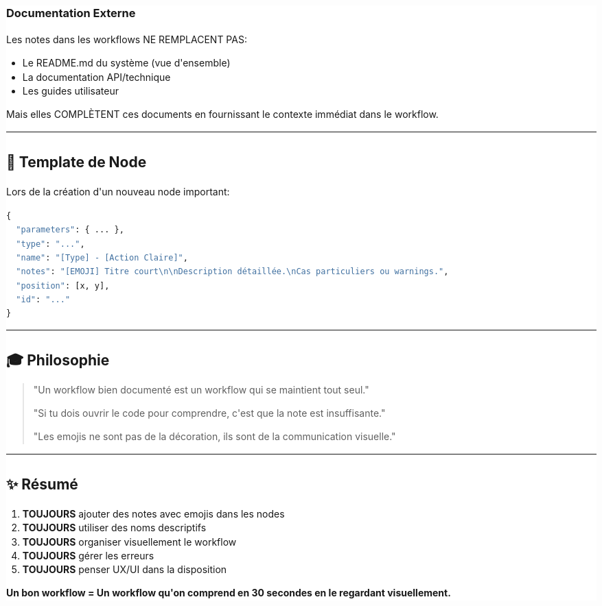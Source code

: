 ### Documentation Externe

Les notes dans les workflows NE REMPLACENT PAS:
- Le README.md du système (vue d'ensemble)
- La documentation API/technique
- Les guides utilisateur

Mais elles COMPLÈTENT ces documents en fournissant le contexte immédiat dans le workflow.

---

## 📐 Template de Node

Lors de la création d'un nouveau node important:

```python
{
  "parameters": { ... },
  "type": "...",
  "name": "[Type] - [Action Claire]",
  "notes": "[EMOJI] Titre court\n\nDescription détaillée.\nCas particuliers ou warnings.",
  "position": [x, y],
  "id": "..."
}
```

---

## 🎓 Philosophie

> "Un workflow bien documenté est un workflow qui se maintient tout seul."
>
> "Si tu dois ouvrir le code pour comprendre, c'est que la note est insuffisante."
>
> "Les emojis ne sont pas de la décoration, ils sont de la communication visuelle."

---

## ✨ Résumé

1. **TOUJOURS** ajouter des notes avec emojis dans les nodes
2. **TOUJOURS** utiliser des noms descriptifs
3. **TOUJOURS** organiser visuellement le workflow
4. **TOUJOURS** gérer les erreurs
5. **TOUJOURS** penser UX/UI dans la disposition

**Un bon workflow = Un workflow qu'on comprend en 30 secondes en le regardant visuellement.**
